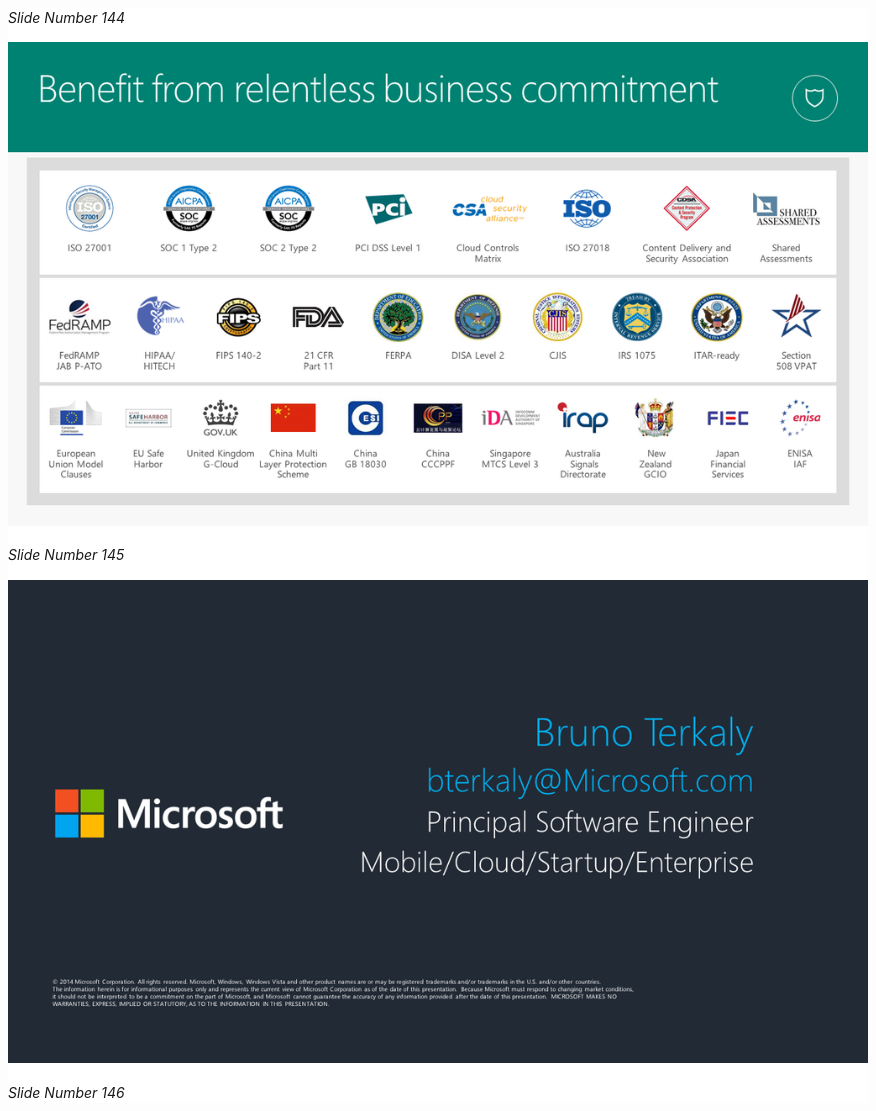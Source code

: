 _Slide Number 144_


![](./images/Slide145.PNG)

_Slide Number 145_


![](./images/Slide146.PNG)

_Slide Number 146_


